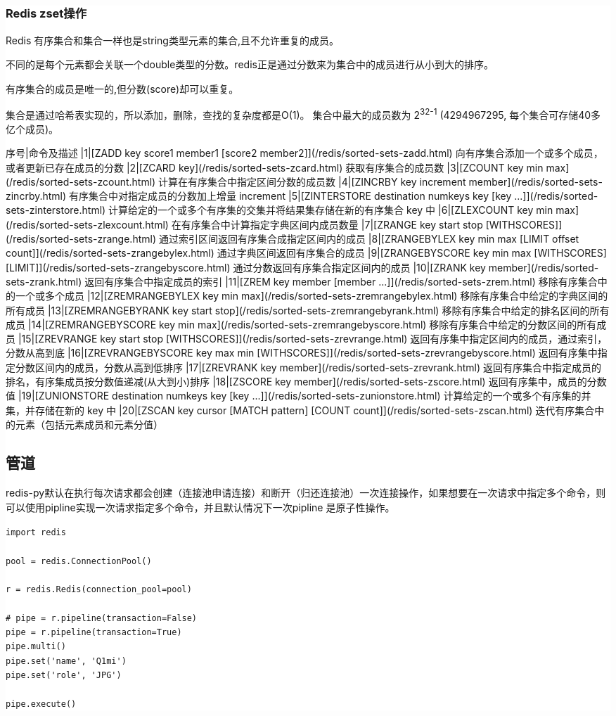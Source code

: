 ### Redis zset操作

Redis 有序集合和集合一样也是string类型元素的集合,且不允许重复的成员。

不同的是每个元素都会关联一个double类型的分数。redis正是通过分数来为集合中的成员进行从小到大的排序。

有序集合的成员是唯一的,但分数(score)却可以重复。

集合是通过哈希表实现的，所以添加，删除，查找的复杂度都是O(1)。 集合中最大的成员数为 2<sup>32-1</sup> (4294967295, 每个集合可存储40多亿个成员)。
<th style="width: 8%;">序号</th>|命令及描述
|1|[ZADD key score1 member1 [score2 member2]](/redis/sorted-sets-zadd.html) 向有序集合添加一个或多个成员，或者更新已存在成员的分数
|2|[ZCARD key](/redis/sorted-sets-zcard.html) 获取有序集合的成员数
|3|[ZCOUNT key min max](/redis/sorted-sets-zcount.html) 计算在有序集合中指定区间分数的成员数
|4|[ZINCRBY key increment member](/redis/sorted-sets-zincrby.html) 有序集合中对指定成员的分数加上增量 increment
|5|[ZINTERSTORE destination numkeys key [key ...]](/redis/sorted-sets-zinterstore.html) 计算给定的一个或多个有序集的交集并将结果集存储在新的有序集合 key 中
|6|[ZLEXCOUNT key min max](/redis/sorted-sets-zlexcount.html) 在有序集合中计算指定字典区间内成员数量
|7|[ZRANGE key start stop [WITHSCORES]](/redis/sorted-sets-zrange.html) 通过索引区间返回有序集合成指定区间内的成员
|8|[ZRANGEBYLEX key min max [LIMIT offset count]](/redis/sorted-sets-zrangebylex.html) 通过字典区间返回有序集合的成员
|9|[ZRANGEBYSCORE key min max [WITHSCORES] [LIMIT]](/redis/sorted-sets-zrangebyscore.html) 通过分数返回有序集合指定区间内的成员
|10|[ZRANK key member](/redis/sorted-sets-zrank.html) 返回有序集合中指定成员的索引
|11|[ZREM key member [member ...]](/redis/sorted-sets-zrem.html) 移除有序集合中的一个或多个成员
|12|[ZREMRANGEBYLEX key min max](/redis/sorted-sets-zremrangebylex.html) 移除有序集合中给定的字典区间的所有成员
|13|[ZREMRANGEBYRANK key start stop](/redis/sorted-sets-zremrangebyrank.html) 移除有序集合中给定的排名区间的所有成员
|14|[ZREMRANGEBYSCORE key min max](/redis/sorted-sets-zremrangebyscore.html) 移除有序集合中给定的分数区间的所有成员
|15|[ZREVRANGE key start stop [WITHSCORES]](/redis/sorted-sets-zrevrange.html) 返回有序集中指定区间内的成员，通过索引，分数从高到底
|16|[ZREVRANGEBYSCORE key max min [WITHSCORES]](/redis/sorted-sets-zrevrangebyscore.html) 返回有序集中指定分数区间内的成员，分数从高到低排序
|17|[ZREVRANK key member](/redis/sorted-sets-zrevrank.html) 返回有序集合中指定成员的排名，有序集成员按分数值递减(从大到小)排序
|18|[ZSCORE key member](/redis/sorted-sets-zscore.html) 返回有序集中，成员的分数值
|19|[ZUNIONSTORE destination numkeys key [key ...]](/redis/sorted-sets-zunionstore.html) 计算给定的一个或多个有序集的并集，并存储在新的 key 中
|20|[ZSCAN key cursor [MATCH pattern] [COUNT count]](/redis/sorted-sets-zscan.html) 迭代有序集合中的元素（包括元素成员和元素分值）

## 管道

redis-py默认在执行每次请求都会创建（连接池申请连接）和断开（归还连接池）一次连接操作，如果想要在一次请求中指定多个命令，则可以使用pipline实现一次请求指定多个命令，并且默认情况下一次pipline 是原子性操作。

```
import redis

pool = redis.ConnectionPool()

r = redis.Redis(connection_pool=pool)

# pipe = r.pipeline(transaction=False)
pipe = r.pipeline(transaction=True)
pipe.multi()
pipe.set('name', 'Q1mi')
pipe.set('role', 'JPG')

pipe.execute()
```
